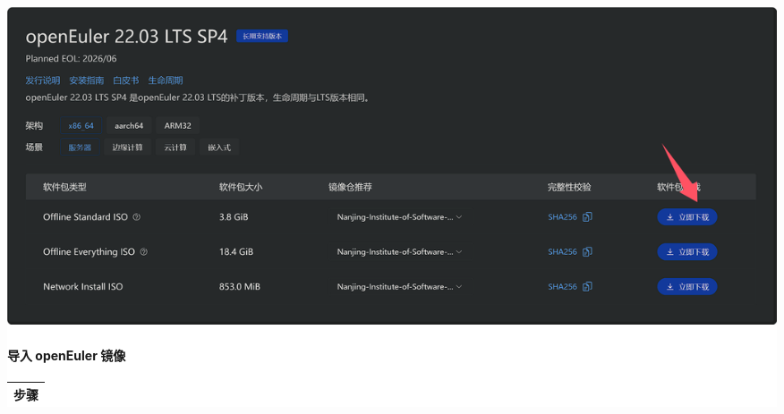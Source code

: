 ![openEuler下载网址](imgs/openEuler下载网址.png)

#### 导入 openEuler 镜像

| 步骤                                                                                                                                             |
| ------------------------------------------------------------------------------------------------------------------------------------------------ |